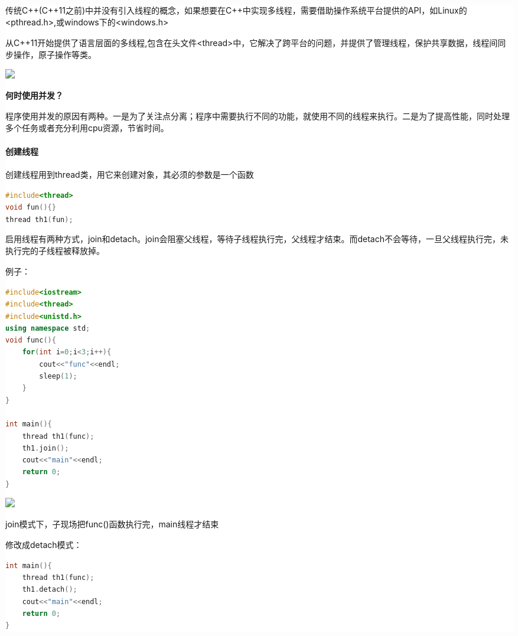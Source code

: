 传统C++(C++11之前)中并没有引入线程的概念，如果想要在C++中实现多线程，需要借助操作系统平台提供的API，如Linux的\<pthread.h\>,或windows下的\<windows.h\>

从C++11开始提供了语言层面的多线程,包含在头文件\<thread\>中，它解决了跨平台的问题，并提供了管理线程，保护共享数据，线程间同步操作，原子操作等类。

![](https://img-blog.csdnimg.cn/20210428113430200.png?x-oss-process=image/watermark,type_ZmFuZ3poZW5naGVpdGk,shadow_10,text_aHR0cHM6Ly9ibG9nLmNzZG4ubmV0L1FMZWVscQ==,size_16,color_FFFFFF,t_70#pic_center)

**何时使用并发？**

程序使用并发的原因有两种。一是为了关注点分离；程序中需要执行不同的功能，就使用不同的线程来执行。二是为了提高性能，同时处理多个任务或者充分利用cpu资源，节省时间。

#### 创建线程

创建线程用到thread类，用它来创建对象，其必须的参数是一个函数

```cpp
#include<thread>
void fun(){}
thread th1(fun);
```

启用线程有两种方式，join和detach。join会阻塞父线程，等待子线程执行完，父线程才结束。而detach不会等待，一旦父线程执行完，未执行完的子线程被释放掉。

例子：

```cpp
#include<iostream>
#include<thread>
#include<unistd.h>
using namespace std;
void func(){
    for(int i=0;i<3;i++){
        cout<<"func"<<endl;
        sleep(1);
    }
}

int main(){
    thread th1(func);
    th1.join();
    cout<<"main"<<endl;
    return 0;
}
```

![](https://img2023.cnblogs.com/blog/2629720/202212/2629720-20221220173731342-2107583573.png)

join模式下，子现场把func()函数执行完，main线程才结束

修改成detach模式：

```cpp
int main(){
    thread th1(func);
    th1.detach();
    cout<<"main"<<endl;
    return 0;
}
```

